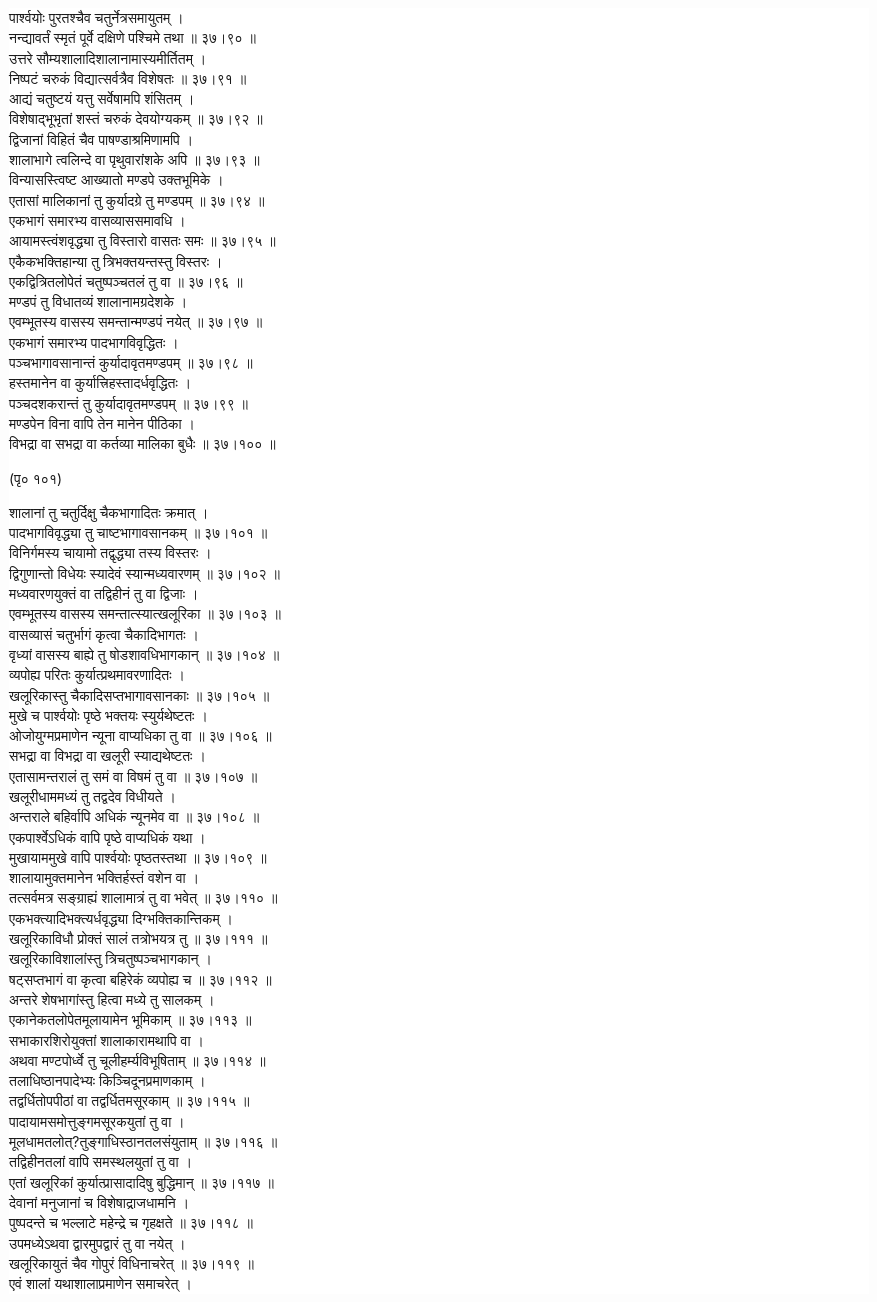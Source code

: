 पार्श्वयोः पुरतश्चैव चतुर्नेत्रसमायुतम् ।  
नन्द्यावर्तं स्मृतं पूर्वे दक्षिणे पश्चिमे तथा ॥ ३७।९० ॥  
उत्तरे सौम्यशालादिशालानामास्यमीर्तितम् ।  
निष्पटं चरुकं विद्यात्सर्वत्रैव विशेषतः ॥ ३७।९१ ॥  
आद्यं चतुष्टयं यत्तु सर्वेषामपि शंसितम् ।  
विशेषाद्भूभृतां शस्तं चरुकं देवयोग्यकम् ॥ ३७।९२ ॥  
द्विजानां विहितं चैव पाषण्डाश्रमिणामपि ।  
शालाभागे त्वलिन्दे वा पृथुवारांशके अपि ॥ ३७।९३ ॥  
विन्यासस्त्विष्ट आख्यातो मण्डपे उक्तभूमिके ।  
एतासां मालिकानां तु कुर्यादग्रे तु मण्डपम् ॥ ३७।९४ ॥  
एकभागं समारभ्य वासव्याससमावधि ।  
आयामस्त्वंशवृद्ध्या तु विस्तारो वासतः समः ॥ ३७।९५ ॥  
एकैकभक्तिहान्या तु त्रिभक्तयन्तस्तु विस्तरः ।  
एकद्वित्रितलोपेतं चतुष्पञ्चतलं तु वा ॥ ३७।९६ ॥  
मण्डपं तु विधातव्यं शालानामग्रदेशके ।  
एवम्भूतस्य वासस्य समन्तान्मण्डपं नयेत् ॥ ३७।९७ ॥  
एकभागं समारभ्य पादभागविवृद्धितः ।  
पञ्चभागावसानान्तं कुर्यादावृतमण्डपम् ॥ ३७।९८ ॥  
हस्तमानेन वा कुर्यात्त्रिहस्तादर्धवृद्धितः ।  
पञ्चदशकरान्तं तु कुर्यादावृतमण्डपम् ॥ ३७।९९ ॥  
मण्डपेन विना वापि तेन मानेन पीठिका ।  
विभद्रा वा सभद्रा वा कर्तव्या मालिका बुधैः ॥ ३७।१०० ॥  
  
(पृ० १०१)   
  
शालानां तु चतुर्दिक्षु चैकभागादितः क्रमात् ।  
पादभागविवृद्ध्या तु चाष्टभागावसानकम् ॥ ३७।१०१ ॥  
विनिर्गमस्य चायामो तद्वृद्ध्या तस्य विस्तरः ।  
द्विगुणान्तो विधेयः स्यादेवं स्यान्मध्यवारणम् ॥ ३७।१०२ ॥  
मध्यवारणयुक्तं वा तद्विहीनं तु वा द्विजाः ।  
एवम्भूतस्य वासस्य समन्तात्स्यात्खलूरिका ॥ ३७।१०३ ॥  
वासव्यासं चतुर्भागं कृत्वा चैकादिभागतः ।  
वृध्यां वासस्य बाह्ये तु षोडशावधिभागकान् ॥ ३७।१०४ ॥  
व्यपोह्य परितः कुर्यात्प्रथमावरणादितः ।  
खलूरिकास्तु चैकादिसप्तभागावसानकाः ॥ ३७।१०५ ॥  
मुखे च पार्श्वयोः पृष्ठे भक्तयः स्युर्यथेष्टतः ।  
ओजोयुग्मप्रमाणेन न्यूना वाप्यधिका तु वा ॥ ३७।१०६ ॥  
सभद्रा वा विभद्रा वा खलूरी स्याद्यथेष्टतः ।  
एतासामन्तरालं तु समं वा विषमं तु वा ॥ ३७।१०७ ॥  
खलूरीधाममध्यं तु तद्वदेव विधीयते ।  
अन्तराले बहिर्वापि अधिकं न्यूनमेव वा ॥ ३७।१०८ ॥  
एकपार्श्वेऽधिकं वापि पृष्ठे वाप्यधिकं यथा ।  
मुखायाममुखे वापि पार्श्वयोः पृष्ठतस्तथा ॥ ३७।१०९ ॥  
शालायामुक्तमानेन भक्तिर्हस्तं वशेन वा ।  
तत्सर्वमत्र सङ्ग्राह्यं शालामात्रं तु वा भवेत् ॥ ३७।११० ॥  
एकभक्त्यादिभक्त्यर्धवृद्ध्या दिग्भक्तिकान्तिकम् ।  
खलूरिकाविधौ प्रोक्तं सालं तत्रोभयत्र तु ॥ ३७।१११ ॥  
खलूरिकाविशालांस्तु त्रिचतुष्पञ्चभागकान् ।  
षट्सप्तभागं वा कृत्वा बहिरेकं व्यपोह्य च ॥ ३७।११२ ॥  
अन्तरे शेषभागांस्तु हित्वा मध्ये तु सालकम् ।  
एकानेकतलोपेतमूलायामेन भूमिकाम् ॥ ३७।११३ ॥  
सभाकारशिरोयुक्तां शालाकारामथापि वा ।  
अथवा मण्टपोर्ध्वे तु चूलीहर्म्यविभूषिताम् ॥ ३७।११४ ॥  
तलाधिष्ठानपादेभ्यः किञ्चिदूनप्रमाणकाम् ।  
तद्वर्धितोपपीठां वा तद्वर्धितमसूरकाम् ॥ ३७।११५ ॥  
पादायामसमोत्तुङ्गमसूरकयुतां तु वा ।  
मूलधामतलोत्?तुङ्गाधिस्ठानतलसंयुताम् ॥ ३७।११६ ॥  
तद्विहीनतलां वापि समस्थलयुतां तु वा ।  
एतां खलूरिकां कुर्यात्प्रासादादिषु बुद्धिमान् ॥ ३७।११७ ॥  
देवानां मनुजानां च विशेषाद्राजधामनि ।  
पुष्पदन्ते च भल्लाटे महेन्द्रे च गृहक्षते ॥ ३७।११८ ॥  
उपमध्येऽथवा द्वारमुपद्वारं तु वा नयेत् ।  
खलूरिकायुतं चैव गोपुरं विधिनाचरेत् ॥ ३७।११९ ॥  
एवं शालां यथाशालाप्रमाणेन समाचरेत् ।  